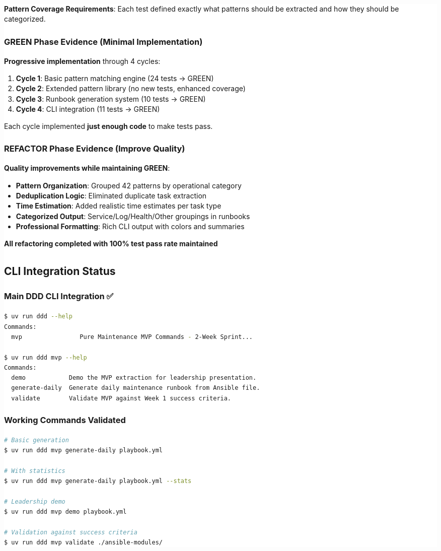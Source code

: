 **Pattern Coverage Requirements**: Each test defined exactly what patterns should be extracted and how they should be categorized.

### GREEN Phase Evidence (Minimal Implementation)

**Progressive implementation** through 4 cycles:

1. **Cycle 1**: Basic pattern matching engine (24 tests → GREEN)
2. **Cycle 2**: Extended pattern library (no new tests, enhanced coverage)  
3. **Cycle 3**: Runbook generation system (10 tests → GREEN)
4. **Cycle 4**: CLI integration (11 tests → GREEN)

Each cycle implemented **just enough code** to make tests pass.

### REFACTOR Phase Evidence (Improve Quality)

**Quality improvements while maintaining GREEN**:

- **Pattern Organization**: Grouped 42 patterns by operational category
- **Deduplication Logic**: Eliminated duplicate task extraction  
- **Time Estimation**: Added realistic time estimates per task type
- **Categorized Output**: Service/Log/Health/Other groupings in runbooks
- **Professional Formatting**: Rich CLI output with colors and summaries

**All refactoring completed with 100% test pass rate maintained**

## CLI Integration Status

### Main DDD CLI Integration ✅

```bash
$ uv run ddd --help
Commands:
  mvp                Pure Maintenance MVP Commands - 2-Week Sprint...

$ uv run ddd mvp --help  
Commands:
  demo            Demo the MVP extraction for leadership presentation.
  generate-daily  Generate daily maintenance runbook from Ansible file.
  validate        Validate MVP against Week 1 success criteria.
```

### Working Commands Validated

```bash
# Basic generation
$ uv run ddd mvp generate-daily playbook.yml

# With statistics  
$ uv run ddd mvp generate-daily playbook.yml --stats

# Leadership demo
$ uv run ddd mvp demo playbook.yml

# Validation against success criteria
$ uv run ddd mvp validate ./ansible-modules/
```
